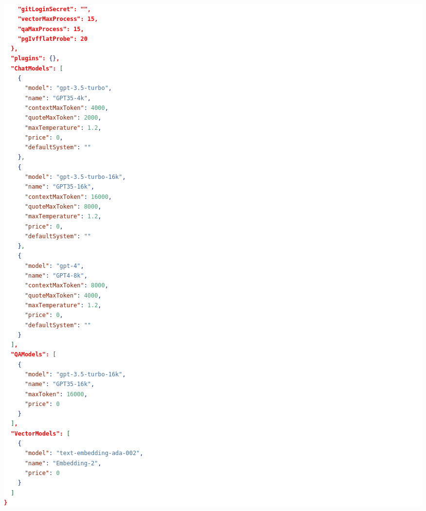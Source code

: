 ```json
    "gitLoginSecret": "",
    "vectorMaxProcess": 15,
    "qaMaxProcess": 15,
    "pgIvfflatProbe": 20
  },
  "plugins": {},
  "ChatModels": [
    {
      "model": "gpt-3.5-turbo",
      "name": "GPT35-4k",
      "contextMaxToken": 4000,
      "quoteMaxToken": 2000,
      "maxTemperature": 1.2,
      "price": 0,
      "defaultSystem": ""
    },
    {
      "model": "gpt-3.5-turbo-16k",
      "name": "GPT35-16k",
      "contextMaxToken": 16000,
      "quoteMaxToken": 8000,
      "maxTemperature": 1.2,
      "price": 0,
      "defaultSystem": ""
    },
    {
      "model": "gpt-4",
      "name": "GPT4-8k",
      "contextMaxToken": 8000,
      "quoteMaxToken": 4000,
      "maxTemperature": 1.2,
      "price": 0,
      "defaultSystem": ""
    }
  ],
  "QAModels": [
    {
      "model": "gpt-3.5-turbo-16k",
      "name": "GPT35-16k",
      "maxToken": 16000,
      "price": 0
    }
  ],
  "VectorModels": [
    {
      "model": "text-embedding-ada-002",
      "name": "Embedding-2",
      "price": 0
    }
  ]
}
```
